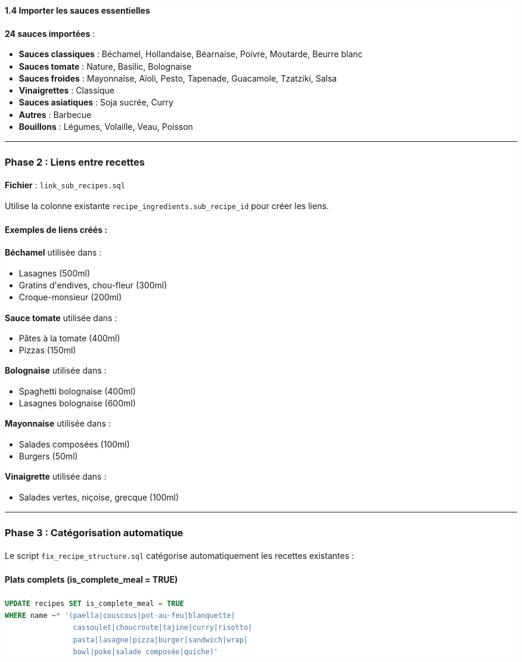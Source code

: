 #### 1.4 Importer les sauces essentielles

**24 sauces importées** :
- **Sauces classiques** : Béchamel, Hollandaise, Béarnaise, Poivre, Moutarde, Beurre blanc
- **Sauces tomate** : Nature, Basilic, Bolognaise
- **Sauces froides** : Mayonnaise, Aïoli, Pesto, Tapenade, Guacamole, Tzatziki, Salsa
- **Vinaigrettes** : Classique
- **Sauces asiatiques** : Soja sucrée, Curry
- **Autres** : Barbecue
- **Bouillons** : Légumes, Volaille, Veau, Poisson

---

### Phase 2 : Liens entre recettes

**Fichier** : `link_sub_recipes.sql`

Utilise la colonne existante `recipe_ingredients.sub_recipe_id` pour créer les liens.

#### Exemples de liens créés :

**Béchamel** utilisée dans :
- Lasagnes (500ml)
- Gratins d'endives, chou-fleur (300ml)
- Croque-monsieur (200ml)

**Sauce tomate** utilisée dans :
- Pâtes à la tomate (400ml)
- Pizzas (150ml)

**Bolognaise** utilisée dans :
- Spaghetti bolognaise (400ml)
- Lasagnes bolognaise (600ml)

**Mayonnaise** utilisée dans :
- Salades composées (100ml)
- Burgers (50ml)

**Vinaigrette** utilisée dans :
- Salades vertes, niçoise, grecque (100ml)

---

### Phase 3 : Catégorisation automatique

Le script `fix_recipe_structure.sql` catégorise automatiquement les recettes existantes :

#### Plats complets (is_complete_meal = TRUE)
```sql
UPDATE recipes SET is_complete_meal = TRUE
WHERE name ~* '(paella|couscous|pot-au-feu|blanquette|
                cassoulet|choucroute|tajine|curry|risotto|
                pasta|lasagne|pizza|burger|sandwich|wrap|
                bowl|poke|salade composée|quiche)'
```
